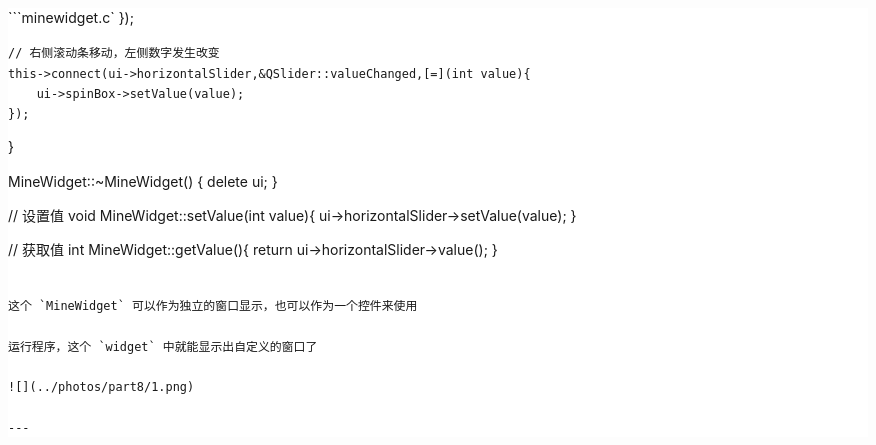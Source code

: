 ```minewidget.c`
    });

    // 右侧滚动条移动，左侧数字发生改变
    this->connect(ui->horizontalSlider,&QSlider::valueChanged,[=](int value){
        ui->spinBox->setValue(value);
    });
}

MineWidget::~MineWidget()
{
    delete ui;
}

// 设置值
void MineWidget::setValue(int value){
    ui->horizontalSlider->setValue(value);
}

// 获取值
int MineWidget::getValue(){
    return ui->horizontalSlider->value();
}
```

这个 `MineWidget` 可以作为独立的窗口显示，也可以作为一个控件来使用

运行程序，这个 `widget` 中就能显示出自定义的窗口了

![](../photos/part8/1.png)

---
